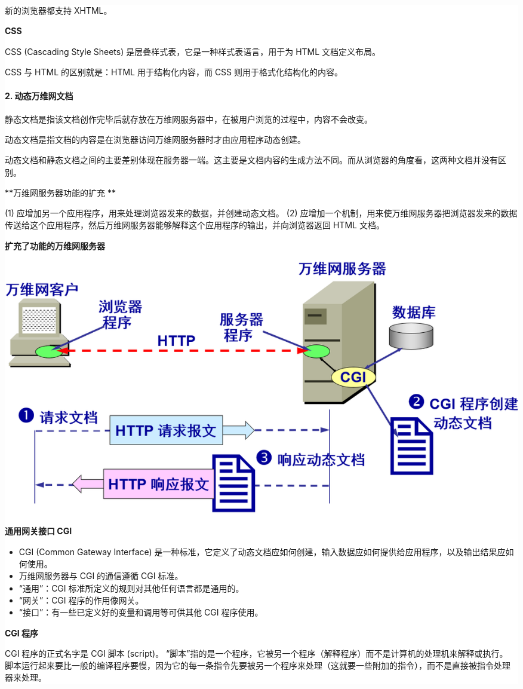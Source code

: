 新的浏览器都支持 XHTML。

**CSS**

CSS (Cascading Style Sheets) 是层叠样式表，它是一种样式表语言，用于为 HTML 文档定义布局。

CSS 与 HTML 的区别就是：HTML 用于结构化内容，而 CSS 则用于格式化结构化的内容。

#### 2. 动态万维网文档 

静态文档是指该文档创作完毕后就存放在万维网服务器中，在被用户浏览的过程中，内容不会改变。 

动态文档是指文档的内容是在浏览器访问万维网服务器时才由应用程序动态创建。

动态文档和静态文档之间的主要差别体现在服务器一端。这主要是文档内容的生成方法不同。而从浏览器的角度看，这两种文档并没有区别。  

**万维网服务器功能的扩充 **

(1) 应增加另一个应用程序，用来处理浏览器发来的数据，并创建动态文档。
(2) 应增加一个机制，用来使万维网服务器把浏览器发来的数据传送给这个应用程序，然后万维网服务器能够解释这个应用程序的输出，并向浏览器返回 HTML 文档。

**扩充了功能的万维网服务器** 

![](images/QQ截图20200407194104.png)

**通用网关接口 CGI**

- CGI (Common Gateway Interface) 是一种标准，它定义了动态文档应如何创建，输入数据应如何提供给应用程序，以及输出结果应如何使用。
- 万维网服务器与 CGI 的通信遵循 CGI 标准。
- “通用”：CGI 标准所定义的规则对其他任何语言都是通用的。
- “网关”：CGI 程序的作用像网关。
- “接口”：有一些已定义好的变量和调用等可供其他 CGI 程序使用。  

**CGI 程序**

CGI 程序的正式名字是 CGI 脚本 (script)。
“脚本”指的是一个程序，它被另一个程序（解释程序）而不是计算机的处理机来解释或执行。
脚本运行起来要比一般的编译程序要慢，因为它的每一条指令先要被另一个程序来处理（这就要一些附加的指令），而不是直接被指令处理器来处理。  
